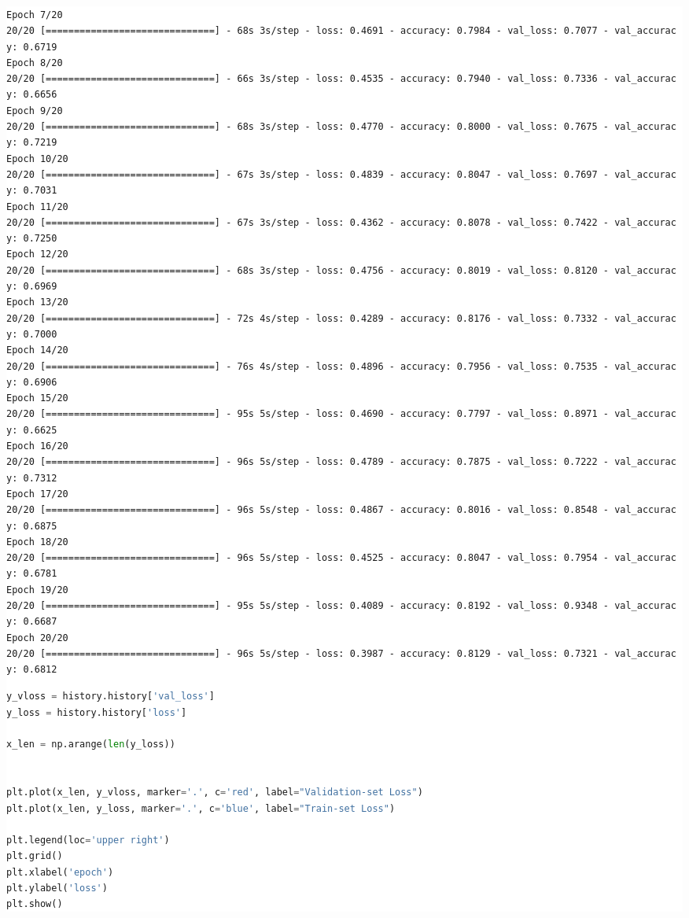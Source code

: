     Epoch 7/20
    20/20 [==============================] - 68s 3s/step - loss: 0.4691 - accuracy: 0.7984 - val_loss: 0.7077 - val_accuracy: 0.6719
    Epoch 8/20
    20/20 [==============================] - 66s 3s/step - loss: 0.4535 - accuracy: 0.7940 - val_loss: 0.7336 - val_accuracy: 0.6656
    Epoch 9/20
    20/20 [==============================] - 68s 3s/step - loss: 0.4770 - accuracy: 0.8000 - val_loss: 0.7675 - val_accuracy: 0.7219
    Epoch 10/20
    20/20 [==============================] - 67s 3s/step - loss: 0.4839 - accuracy: 0.8047 - val_loss: 0.7697 - val_accuracy: 0.7031
    Epoch 11/20
    20/20 [==============================] - 67s 3s/step - loss: 0.4362 - accuracy: 0.8078 - val_loss: 0.7422 - val_accuracy: 0.7250
    Epoch 12/20
    20/20 [==============================] - 68s 3s/step - loss: 0.4756 - accuracy: 0.8019 - val_loss: 0.8120 - val_accuracy: 0.6969
    Epoch 13/20
    20/20 [==============================] - 72s 4s/step - loss: 0.4289 - accuracy: 0.8176 - val_loss: 0.7332 - val_accuracy: 0.7000
    Epoch 14/20
    20/20 [==============================] - 76s 4s/step - loss: 0.4896 - accuracy: 0.7956 - val_loss: 0.7535 - val_accuracy: 0.6906
    Epoch 15/20
    20/20 [==============================] - 95s 5s/step - loss: 0.4690 - accuracy: 0.7797 - val_loss: 0.8971 - val_accuracy: 0.6625
    Epoch 16/20
    20/20 [==============================] - 96s 5s/step - loss: 0.4789 - accuracy: 0.7875 - val_loss: 0.7222 - val_accuracy: 0.7312
    Epoch 17/20
    20/20 [==============================] - 96s 5s/step - loss: 0.4867 - accuracy: 0.8016 - val_loss: 0.8548 - val_accuracy: 0.6875
    Epoch 18/20
    20/20 [==============================] - 96s 5s/step - loss: 0.4525 - accuracy: 0.8047 - val_loss: 0.7954 - val_accuracy: 0.6781
    Epoch 19/20
    20/20 [==============================] - 95s 5s/step - loss: 0.4089 - accuracy: 0.8192 - val_loss: 0.9348 - val_accuracy: 0.6687
    Epoch 20/20
    20/20 [==============================] - 96s 5s/step - loss: 0.3987 - accuracy: 0.8129 - val_loss: 0.7321 - val_accuracy: 0.6812



```python
y_vloss = history.history['val_loss']
y_loss = history.history['loss']

x_len = np.arange(len(y_loss))


plt.plot(x_len, y_vloss, marker='.', c='red', label="Validation-set Loss")
plt.plot(x_len, y_loss, marker='.', c='blue', label="Train-set Loss")

plt.legend(loc='upper right')
plt.grid()
plt.xlabel('epoch')
plt.ylabel('loss')
plt.show()
```

